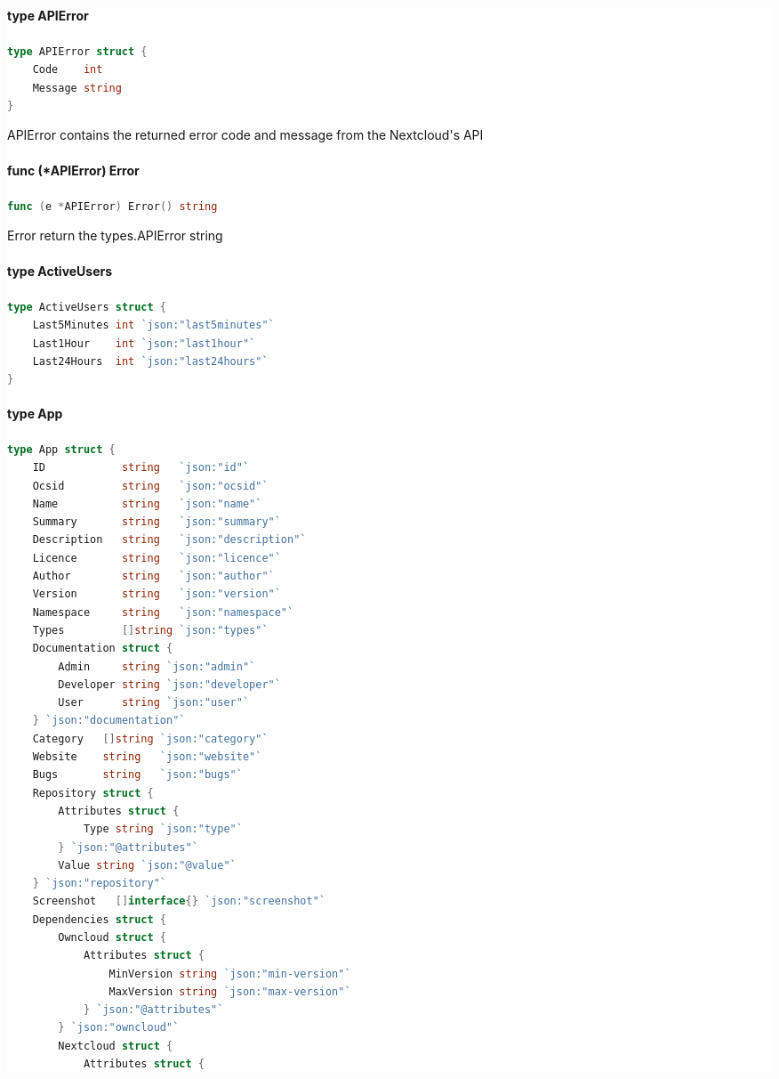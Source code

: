 #### type APIError

```go
type APIError struct {
	Code    int
	Message string
}
```

APIError contains the returned error code and message from the Nextcloud's API

#### func (*APIError) Error

```go
func (e *APIError) Error() string
```
Error return the types.APIError string

#### type ActiveUsers

```go
type ActiveUsers struct {
	Last5Minutes int `json:"last5minutes"`
	Last1Hour    int `json:"last1hour"`
	Last24Hours  int `json:"last24hours"`
}
```


#### type App

```go
type App struct {
	ID            string   `json:"id"`
	Ocsid         string   `json:"ocsid"`
	Name          string   `json:"name"`
	Summary       string   `json:"summary"`
	Description   string   `json:"description"`
	Licence       string   `json:"licence"`
	Author        string   `json:"author"`
	Version       string   `json:"version"`
	Namespace     string   `json:"namespace"`
	Types         []string `json:"types"`
	Documentation struct {
		Admin     string `json:"admin"`
		Developer string `json:"developer"`
		User      string `json:"user"`
	} `json:"documentation"`
	Category   []string `json:"category"`
	Website    string   `json:"website"`
	Bugs       string   `json:"bugs"`
	Repository struct {
		Attributes struct {
			Type string `json:"type"`
		} `json:"@attributes"`
		Value string `json:"@value"`
	} `json:"repository"`
	Screenshot   []interface{} `json:"screenshot"`
	Dependencies struct {
		Owncloud struct {
			Attributes struct {
				MinVersion string `json:"min-version"`
				MaxVersion string `json:"max-version"`
			} `json:"@attributes"`
		} `json:"owncloud"`
		Nextcloud struct {
			Attributes struct {
```